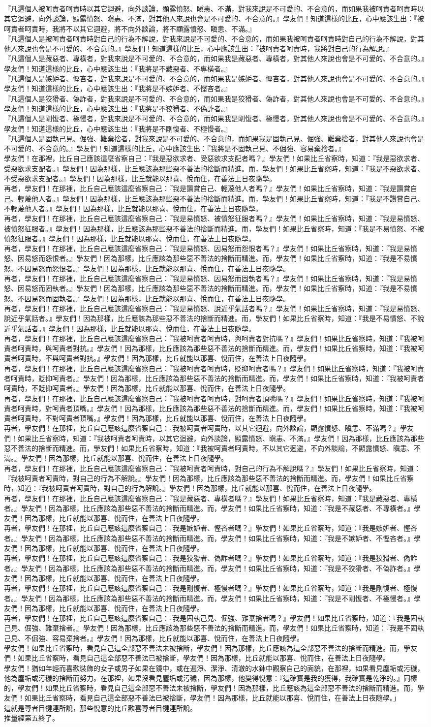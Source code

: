 『凡這個人被呵責者呵責時以其它迴避，向外談論，顯露憤怒、瞋恚、不滿，對我來說是不可愛的、不合意的，而如果我被呵責者呵責時以其它迴避，向外談論，顯露憤怒、瞋恚、不滿，對其他人來說也會是不可愛的、不合意的。』學友們！知道這樣的比丘，心中應該生出：『被呵責者呵責時，我將不以其它迴避，將不向外談論，將不顯露憤怒、瞋恚、不滿。』  
『凡這個人是被呵責者呵責時對自己的行為不解說，對我來說是不可愛的、不合意的，而如果我被呵責者呵責時對自己的行為不解說，對其他人來說也會是不可愛的、不合意的。』學友們！知道這樣的比丘，心中應該生出：『被呵責者呵責時，我將對自己的行為解說。』  
『凡這個人是藏惡者、專橫者，對我來說是不可愛的、不合意的，而如果我是藏惡者、專橫者，對其他人來說也會是不可愛的、不合意的。』學友們！知道這樣的比丘，心中應該生出：『我將是不藏惡者、不專橫者。』  
『凡這個人是嫉妒者、慳吝者，對我來說是不可愛的、不合意的，而如果我是嫉妒者、慳吝者，對其他人來說也會是不可愛的、不合意的。』學友們！知道這樣的比丘，心中應該生出：『我將是不嫉妒者、不慳吝者。』  
『凡這個人是狡猾者、偽詐者，對我來說是不可愛的、不合意的，而如果我是狡猾者、偽詐者，對其他人來說也會是不可愛的、不合意的。』學友們！知道這樣的比丘，心中應該生出：『我將是不狡猾者、不偽詐者。』  
『凡這個人是剛愎者、極慢者，對我來說是不可愛的、不合意的，而如果我是剛愎者、極慢者，對其他人來說也會是不可愛的、不合意的。』學友們！知道這樣的比丘，心中應該生出：『我將是不剛愎者、不極慢者。』  
『凡這個人是固執己見、倔強、難棄捨者，對我來說是不可愛的、不合意的，而如果我是固執己見、倔強、難棄捨者，對其他人來說也會是不可愛的、不合意的。』學友們！知道這樣的比丘，心中應該生出：『我將是不固執己見、不倔強、容易棄捨者。』  
學友們！在那裡，比丘自己應該這麼省察自己：『我是惡欲求者、受惡欲求支配者嗎？』學友們！如果比丘省察時，知道：『我是惡欲求者、受惡欲求支配者。』學友們！因為那樣，比丘應該為那些惡不善法的捨斷而精進。而，學友們！如果比丘省察時，知道：『我是不惡欲求者、不受惡欲求支配者。』學友們！因為那樣，比丘就能以那喜、悅而住，在善法上日夜隨學。  
再者，學友們！在那裡，比丘自己應該這麼省察自己：『我是讚賞自己、輕蔑他人者嗎？』學友們！如果比丘省察時，知道：『我是讚賞自己、輕蔑他人者。』學友們！因為那樣，比丘應該為那些惡不善法的捨斷而精進。而，學友們！如果比丘省察時，知道：『我是不讚賞自己、不輕蔑他人者。』學友們！因為那樣，比丘就能以那喜、悅而住，在善法上日夜隨學。  
再者，學友們！在那裡，比丘自己應該這麼省察自己：『我是易憤怒、被憤怒征服者嗎？』學友們！如果比丘省察時，知道：『我是易憤怒、被憤怒征服者。』學友們！因為那樣，比丘應該為那些惡不善法的捨斷而精進。而，學友們！如果比丘省察時，知道：『我是不易憤怒、不被憤怒征服者。』學友們！因為那樣，比丘就能以那喜、悅而住，在善法上日夜隨學。  
再者，學友們！在那裡，比丘自己應該這麼省察自己：『我是易憤怒、因易怒而怨恨者嗎？』學友們！如果比丘省察時，知道：『我是易憤怒、因易怒而怨恨者。』學友們！因為那樣，比丘應該為那些惡不善法的捨斷而精進。而，學友們！如果比丘省察時，知道：『我是不易憤怒、不因易怒而怨恨者。』學友們！因為那樣，比丘就能以那喜、悅而住，在善法上日夜隨學。  
再者，學友們！在那裡，比丘自己應該這麼省察自己：『我是易憤怒、因易怒而固執者嗎？』學友們！如果比丘省察時，知道：『我是易憤怒、因易怒而固執者。』學友們！因為那樣，比丘應該為那些惡不善法的捨斷而精進。而，學友們！如果比丘省察時，知道：『我是不易憤怒、不因易怒而固執者。』學友們！因為那樣，比丘就能以那喜、悅而住，在善法上日夜隨學。  
再者，學友們！在那裡，比丘自己應該這麼省察自己：『我是易憤怒、說近乎氣話者嗎？』學友們！如果比丘省察時，知道：『我是易憤怒、說近乎氣話者。』學友們！因為那樣，比丘應該為那些惡不善法的捨斷而精進。而，學友們！如果比丘省察時，知道：『我是不易憤怒、不說近乎氣話者。』學友們！因為那樣，比丘就能以那喜、悅而住，在善法上日夜隨學。  
再者，學友們！在那裡，比丘自己應該這麼省察自己：『我被呵責者呵責時，與呵責者對抗嗎？』學友們！如果比丘省察時，知道：『我被呵責者呵責時，與呵責者對抗。』學友們！因為那樣，比丘應該為那些惡不善法的捨斷而精進。而，學友們！如果比丘省察時，知道：『我被呵責者呵責時，不與呵責者對抗。』學友們！因為那樣，比丘就能以那喜、悅而住，在善法上日夜隨學。  
再者，學友們！在那裡，比丘自己應該這麼省察自己：『我被呵責者呵責時，貶抑呵責者嗎？』學友們！如果比丘省察時，知道：『我被呵責者呵責時，貶抑呵責者。』學友們！因為那樣，比丘應該為那些惡不善法的捨斷而精進。而，學友們！如果比丘省察時，知道：『我被呵責者呵責時，不貶抑呵責者。』學友們！因為那樣，比丘就能以那喜、悅而住，在善法上日夜隨學。  
再者，學友們！在那裡，比丘自己應該這麼省察自己：『我被呵責者呵責時，對呵責者頂嘴嗎？』學友們！如果比丘省察時，知道：『我被呵責者呵責時，對呵責者頂嘴。』學友們！因為那樣，比丘應該為那些惡不善法的捨斷而精進。而，學友們！如果比丘省察時，知道：『我被呵責者呵責時，不對呵責者頂嘴。』學友們！因為那樣，比丘就能以那喜、悅而住，在善法上日夜隨學。  
再者，學友們！在那裡，比丘自己應該這麼省察自己：『我被呵責者呵責時，以其它迴避，向外談論，顯露憤怒、瞋恚、不滿嗎？』學友們！如果比丘省察時，知道：『我被呵責者呵責時，以其它迴避，向外談論，顯露憤怒、瞋恚、不滿。』學友們！因為那樣，比丘應該為那些惡不善法的捨斷而精進。而，學友們！如果比丘省察時，知道：『我被呵責者呵責時，不以其它迴避，不向外談論，不顯露憤怒、瞋恚、不滿。』學友們！因為那樣，比丘就能以那喜、悅而住，在善法上日夜隨學。  
再者，學友們！在那裡，比丘自己應該這麼省察自己：『我被呵責者呵責時，對自己的行為不解說嗎？』學友們！如果比丘省察時，知道：『我被呵責者呵責時，對自己的行為不解說。』學友們！因為那樣，比丘應該為那些惡不善法的捨斷而精進。而，學友們！如果比丘省察時，知道：『我被呵責者呵責時，對自己的行為解說。』學友們！因為那樣，比丘就能以那喜、悅而住，在善法上日夜隨學。  
再者，學友們！在那裡，比丘自己應該這麼省察自己：『我是藏惡者、專橫者嗎？』學友們！如果比丘省察時，知道：『我是藏惡者、專橫者。』學友們！因為那樣，比丘應該為那些惡不善法的捨斷而精進。而，學友們！如果比丘省察時，知道：『我是不藏惡者、不專橫者。』學友們！因為那樣，比丘就能以那喜、悅而住，在善法上日夜隨學。  
再者，學友們！在那裡，比丘自己應該這麼省察自己：『我是嫉妒者、慳吝者嗎？』學友們！如果比丘省察時，知道：『我是嫉妒者、慳吝者。』學友們！因為那樣，比丘應該為那些惡不善法的捨斷而精進。而，學友們！如果比丘省察時，知道：『我是不嫉妒者、不慳吝者。』學友們！因為那樣，比丘就能以那喜、悅而住，在善法上日夜隨學。  
再者，學友們！在那裡，比丘自己應該這麼省察自己：『我是狡猾者、偽詐者嗎？』學友們！如果比丘省察時，知道：『我是狡猾者、偽詐者。』學友們！因為那樣，比丘應該為那些惡不善法的捨斷而精進。而，學友們！如果比丘省察時，知道：『我是不狡猾者、不偽詐者。』學友們！因為那樣，比丘就能以那喜、悅而住，在善法上日夜隨學。  
再者，學友們！在那裡，比丘自己應該這麼省察自己：『我是剛愎者、極慢者嗎？』學友們！如果比丘省察時，知道：『我是剛愎者、極慢者。』學友們！因為那樣，比丘應該為那些惡不善法的捨斷而精進。而，學友們！如果比丘省察時，知道：『我是不剛愎者、不極慢者。』學友們！因為那樣，比丘就能以那喜、悅而住，在善法上日夜隨學。  
再者，學友們！在那裡，比丘自己應該這麼省察自己：『我是固執己見、倔強、難棄捨者嗎？』學友們！如果比丘省察時，知道：『我是固執己見、倔強、難棄捨者。』學友們！因為那樣，比丘應該為那些惡不善法的捨斷而精進。而，學友們！如果比丘省察時，知道：『我是不固執己見、不倔強、容易棄捨者。』學友們！因為那樣，比丘就能以那喜、悅而住，在善法上日夜隨學。  
學友們！如果比丘省察時，看見自己這全部惡不善法未被捨斷，學友們！因為那樣，比丘應該為這全部惡不善法的捨斷而精進。而，學友們！如果比丘省察時，看見自己這全部惡不善法已被捨斷，學友們！因為那樣，比丘就能以那喜、悅而住，在善法上日夜隨學。  
學友們！猶如年輕而喜歡裝飾的女子或男子如果在鏡中，或在遍淨、潔淨、清澈的水鉢中觀察自己的面貌，在那裡，如果看見塵垢或污穢，他為塵垢或污穢的捨斷而努力。在那裡，如果沒看見塵垢或污穢，因為那樣，他變得悅意：『這確實是我的獲得，我確實是乾淨的。』同樣的，學友們！如果比丘省察時，看見自己這全部惡不善法未被捨斷，學友們！因為那樣，比丘應該為這全部惡不善法的捨斷而精進。而，學友們！如果比丘省察時，看見自己這全部惡不善法已被捨斷，學友們！因為那樣，比丘就能以那喜、悅而住，在善法上日夜隨學。」  
這就是尊者目犍連所說，那些悅意的比丘歡喜尊者目犍連所說。  
推量經第五終了。  
  
  
